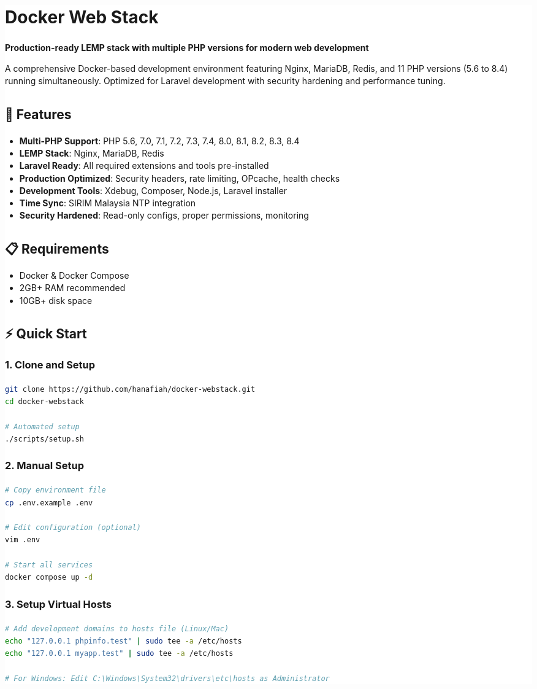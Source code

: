 # Docker Web Stack

**Production-ready LEMP stack with multiple PHP versions for modern web development**

A comprehensive Docker-based development environment featuring Nginx, MariaDB, Redis, and 11 PHP versions (5.6 to 8.4) running simultaneously. Optimized for Laravel development with security hardening and performance tuning.

## 🚀 Features

- **Multi-PHP Support**: PHP 5.6, 7.0, 7.1, 7.2, 7.3, 7.4, 8.0, 8.1, 8.2, 8.3, 8.4
- **LEMP Stack**: Nginx, MariaDB, Redis
- **Laravel Ready**: All required extensions and tools pre-installed
- **Production Optimized**: Security headers, rate limiting, OPcache, health checks
- **Development Tools**: Xdebug, Composer, Node.js, Laravel installer
- **Time Sync**: SIRIM Malaysia NTP integration
- **Security Hardened**: Read-only configs, proper permissions, monitoring

## 📋 Requirements

- Docker & Docker Compose
- 2GB+ RAM recommended
- 10GB+ disk space

## ⚡ Quick Start

### 1. Clone and Setup
```bash
git clone https://github.com/hanafiah/docker-webstack.git
cd docker-webstack

# Automated setup
./scripts/setup.sh
```

### 2. Manual Setup
```bash
# Copy environment file
cp .env.example .env

# Edit configuration (optional)
vim .env

# Start all services
docker compose up -d
```

### 3. Setup Virtual Hosts
```bash
# Add development domains to hosts file (Linux/Mac)
echo "127.0.0.1 phpinfo.test" | sudo tee -a /etc/hosts
echo "127.0.0.1 myapp.test" | sudo tee -a /etc/hosts

# For Windows: Edit C:\Windows\System32\drivers\etc\hosts as Administrator
```
